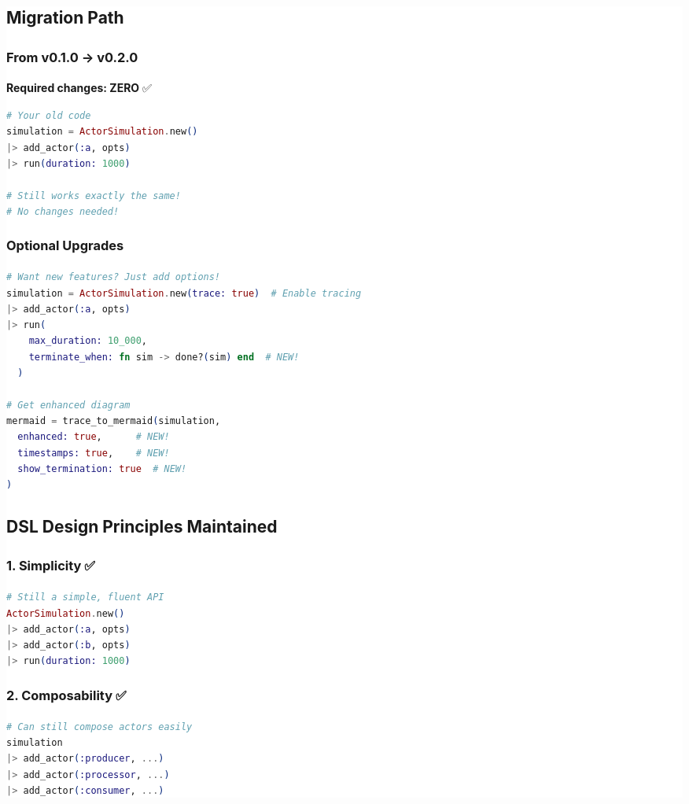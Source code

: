 ## Migration Path

### From v0.1.0 → v0.2.0
**Required changes: ZERO** ✅

```elixir
# Your old code
simulation = ActorSimulation.new()
|> add_actor(:a, opts)
|> run(duration: 1000)

# Still works exactly the same!
# No changes needed!
```

### Optional Upgrades
```elixir
# Want new features? Just add options!
simulation = ActorSimulation.new(trace: true)  # Enable tracing
|> add_actor(:a, opts)
|> run(
    max_duration: 10_000,
    terminate_when: fn sim -> done?(sim) end  # NEW!
  )

# Get enhanced diagram
mermaid = trace_to_mermaid(simulation, 
  enhanced: true,      # NEW!
  timestamps: true,    # NEW!
  show_termination: true  # NEW!
)
```

## DSL Design Principles Maintained

### 1. Simplicity ✅
```elixir
# Still a simple, fluent API
ActorSimulation.new()
|> add_actor(:a, opts)
|> add_actor(:b, opts)
|> run(duration: 1000)
```

### 2. Composability ✅
```elixir
# Can still compose actors easily
simulation
|> add_actor(:producer, ...)
|> add_actor(:processor, ...)
|> add_actor(:consumer, ...)
```
